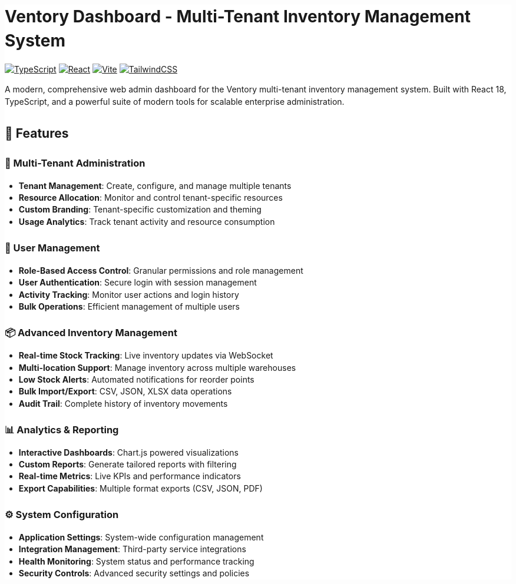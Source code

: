 # Ventory Dashboard - Multi-Tenant Inventory Management System

[![TypeScript](https://img.shields.io/badge/TypeScript-007ACC?style=for-the-badge&logo=typescript&logoColor=white)](https://www.typescriptlang.org/)
[![React](https://img.shields.io/badge/React-20232A?style=for-the-badge&logo=react&logoColor=61DAFB)](https://reactjs.org/)
[![Vite](https://img.shields.io/badge/Vite-646CFF?style=for-the-badge&logo=vite&logoColor=white)](https://vitejs.dev/)
[![TailwindCSS](https://img.shields.io/badge/Tailwind_CSS-38B2AC?style=for-the-badge&logo=tailwind-css&logoColor=white)](https://tailwindcss.com/)

A modern, comprehensive web admin dashboard for the Ventory multi-tenant inventory management system. Built with React 18, TypeScript, and a powerful suite of modern tools for scalable enterprise administration.

## 🚀 Features

### 🏢 Multi-Tenant Administration

- **Tenant Management**: Create, configure, and manage multiple tenants
- **Resource Allocation**: Monitor and control tenant-specific resources
- **Custom Branding**: Tenant-specific customization and theming
- **Usage Analytics**: Track tenant activity and resource consumption

### 👥 User Management

- **Role-Based Access Control**: Granular permissions and role management
- **User Authentication**: Secure login with session management
- **Activity Tracking**: Monitor user actions and login history
- **Bulk Operations**: Efficient management of multiple users

### 📦 Advanced Inventory Management

- **Real-time Stock Tracking**: Live inventory updates via WebSocket
- **Multi-location Support**: Manage inventory across multiple warehouses
- **Low Stock Alerts**: Automated notifications for reorder points
- **Bulk Import/Export**: CSV, JSON, XLSX data operations
- **Audit Trail**: Complete history of inventory movements

### 📊 Analytics & Reporting

- **Interactive Dashboards**: Chart.js powered visualizations
- **Custom Reports**: Generate tailored reports with filtering
- **Real-time Metrics**: Live KPIs and performance indicators
- **Export Capabilities**: Multiple format exports (CSV, JSON, PDF)

### ⚙️ System Configuration

- **Application Settings**: System-wide configuration management
- **Integration Management**: Third-party service integrations
- **Health Monitoring**: System status and performance tracking
- **Security Controls**: Advanced security settings and policies
